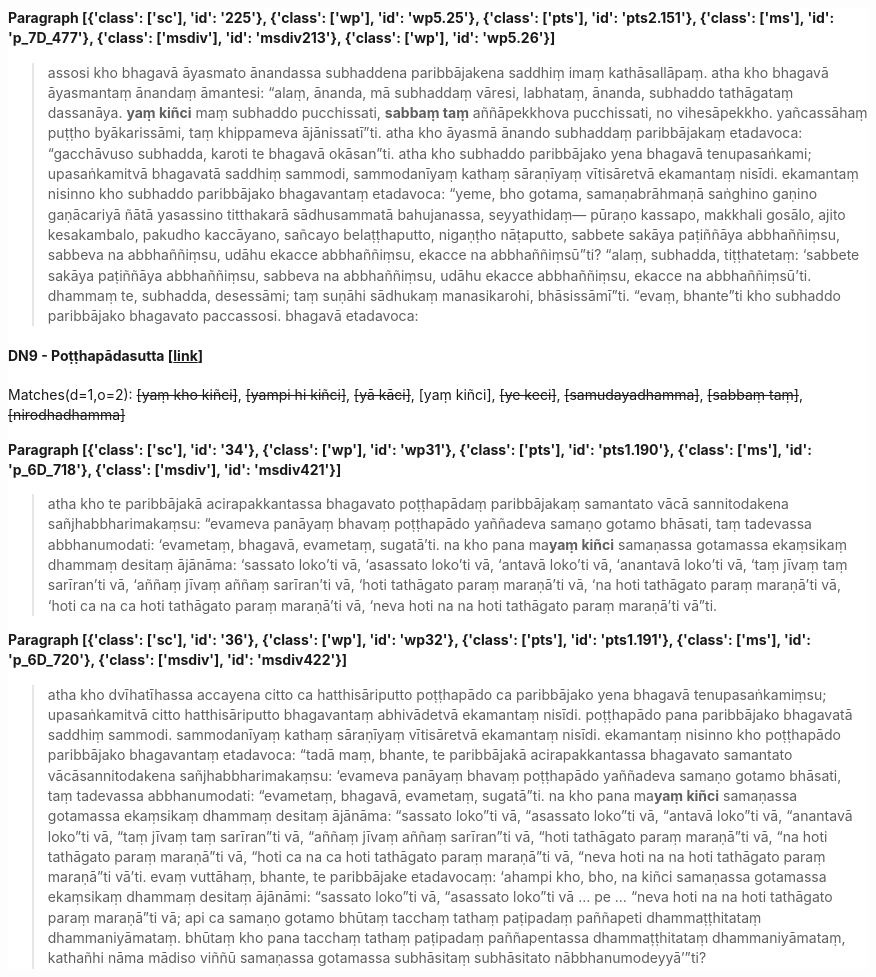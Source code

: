 **Paragraph [{'class': ['sc'], 'id': '225'}, {'class': ['wp'], 'id': 'wp5.25'}, {'class': ['pts'], 'id': 'pts2.151'}, {'class': ['ms'], 'id': 'p_7D_477'}, {'class': ['msdiv'], 'id': 'msdiv213'}, {'class': ['wp'], 'id': 'wp5.26'}]**
> assosi kho bhagavā āyasmato ānandassa subhaddena paribbājakena saddhiṃ imaṃ kathāsallāpaṃ. atha kho bhagavā āyasmantaṃ ānandaṃ āmantesi: “alaṃ, ānanda, mā subhaddaṃ vāresi, labhataṃ, ānanda, subhaddo tathāgataṃ dassanāya. **yaṃ kiñci** maṃ subhaddo pucchissati, **sabbaṃ taṃ** aññāpekkhova pucchissati, no vihesāpekkho. yañcassāhaṃ puṭṭho byākarissāmi, taṃ khippameva ājānissatī”ti. atha kho āyasmā ānando subhaddaṃ paribbājakaṃ etadavoca: “gacchāvuso subhadda, karoti te bhagavā okāsan”ti. atha kho subhaddo paribbājako yena bhagavā tenupasaṅkami; upasaṅkamitvā bhagavatā saddhiṃ sammodi, sammodanīyaṃ kathaṃ sāraṇīyaṃ vītisāretvā ekamantaṃ nisīdi. ekamantaṃ nisinno kho subhaddo paribbājako bhagavantaṃ etadavoca: “yeme, bho gotama, samaṇabrāhmaṇā saṅghino gaṇino gaṇācariyā ñātā yasassino titthakarā sādhusammatā bahujanassa, seyyathidaṃ— pūraṇo kassapo, makkhali gosālo, ajito kesakambalo, pakudho kaccāyano, sañcayo belaṭṭhaputto, nigaṇṭho nāṭaputto, sabbete sakāya paṭiññāya abbhaññiṃsu, sabbeva na abbhaññiṃsu, udāhu ekacce abbhaññiṃsu, ekacce na abbhaññiṃsū”ti? “alaṃ, subhadda, tiṭṭhatetaṃ: ‘sabbete sakāya paṭiññāya abbhaññiṃsu, sabbeva na abbhaññiṃsu, udāhu ekacce abbhaññiṃsu, ekacce na abbhaññiṃsū’ti. dhammaṃ te, subhadda, desessāmi; taṃ suṇāhi sādhukaṃ manasikarohi, bhāsissāmī”ti. “evaṃ, bhante”ti kho subhaddo paribbājako bhagavato paccassosi. bhagavā etadavoca: 


#### DN9 - ­Poṭṭha­pāda­sutta [[link](https://suttacentral.net/pi/dn9/)]

Matches(d=1,o=2): ~~[yaṃ kho kiñci]~~, ~~[yampi hi kiñci]~~, ~~[yā kāci]~~, [yaṃ kiñci], ~~[ye keci]~~, ~~[samudayadhamma]~~, ~~[sabbaṃ taṃ]~~, ~~[nirodhadhamma]~~

**Paragraph [{'class': ['sc'], 'id': '34'}, {'class': ['wp'], 'id': 'wp31'}, {'class': ['pts'], 'id': 'pts1.190'}, {'class': ['ms'], 'id': 'p_6D_718'}, {'class': ['msdiv'], 'id': 'msdiv421'}]**
> atha kho te paribbājakā acirapakkantassa bhagavato poṭṭhapādaṃ paribbājakaṃ samantato vācā sannitodakena sañjhabbharimakaṃsu: “evameva panāyaṃ bhavaṃ poṭṭhapādo yaññadeva samaṇo gotamo bhāsati, taṃ tadevassa abbhanumodati: ‘evametaṃ, bhagavā, evametaṃ, sugatā’ti. na kho pana ma**yaṃ kiñci** samaṇassa gotamassa ekaṃsikaṃ dhammaṃ desitaṃ ājānāma: ‘sassato loko’ti vā, ‘asassato loko’ti vā, ‘antavā loko’ti vā, ‘anantavā loko’ti vā, ‘taṃ jīvaṃ taṃ sarīran’ti vā, ‘aññaṃ jīvaṃ aññaṃ sarīran’ti vā, ‘hoti tathāgato paraṃ maraṇā’ti vā, ‘na hoti tathāgato paraṃ maraṇā’ti vā, ‘hoti ca na ca hoti tathāgato paraṃ maraṇā’ti vā, ‘neva hoti na na hoti tathāgato paraṃ maraṇā’ti vā”ti.

**Paragraph [{'class': ['sc'], 'id': '36'}, {'class': ['wp'], 'id': 'wp32'}, {'class': ['pts'], 'id': 'pts1.191'}, {'class': ['ms'], 'id': 'p_6D_720'}, {'class': ['msdiv'], 'id': 'msdiv422'}]**
> atha kho dvīhatīhassa accayena citto ca hatthisāriputto poṭṭhapādo ca paribbājako yena bhagavā tenupasaṅkamiṃsu; upasaṅkamitvā citto hatthisāriputto bhagavantaṃ abhivādetvā ekamantaṃ nisīdi. poṭṭhapādo pana paribbājako bhagavatā saddhiṃ sammodi. sammodanīyaṃ kathaṃ sāraṇīyaṃ vītisāretvā ekamantaṃ nisīdi. ekamantaṃ nisinno kho poṭṭhapādo paribbājako bhagavantaṃ etadavoca: “tadā maṃ, bhante, te paribbājakā acirapakkantassa bhagavato samantato vācāsannitodakena sañjhabbharimakaṃsu: ‘evameva panāyaṃ bhavaṃ poṭṭhapādo yaññadeva samaṇo gotamo bhāsati, taṃ tadevassa abbhanumodati: “evametaṃ, bhagavā, evametaṃ, sugatā”ti. na kho pana ma**yaṃ kiñci** samaṇassa gotamassa ekaṃsikaṃ dhammaṃ desitaṃ ājānāma: “sassato loko”ti vā, “asassato loko”ti vā, “antavā loko”ti vā, “anantavā loko”ti vā, “taṃ jīvaṃ taṃ sarīran”ti vā, “aññaṃ jīvaṃ aññaṃ sarīran”ti vā, “hoti tathāgato paraṃ maraṇā”ti vā, “na hoti tathāgato paraṃ maraṇā”ti vā, “hoti ca na ca hoti tathāgato paraṃ maraṇā”ti vā, “neva hoti na na hoti tathāgato paraṃ maraṇā”ti vā’ti. evaṃ vuttāhaṃ, bhante, te paribbājake etadavocaṃ: ‘ahampi kho, bho, na kiñci samaṇassa gotamassa ekaṃsikaṃ dhammaṃ desitaṃ ājānāmi: “sassato loko”ti vā, “asassato loko”ti vā … pe … “neva hoti na na hoti tathāgato paraṃ maraṇā”ti vā; api ca samaṇo gotamo bhūtaṃ tacchaṃ tathaṃ paṭipadaṃ paññapeti dhammaṭṭhitataṃ dhammaniyāmataṃ. bhūtaṃ kho pana tacchaṃ tathaṃ paṭipadaṃ paññapentassa dhammaṭṭhitataṃ dhammaniyāmataṃ, kathañhi nāma mādiso viññū samaṇassa gotamassa subhāsitaṃ subhāsitato nābbhanumodeyyā’”ti?
